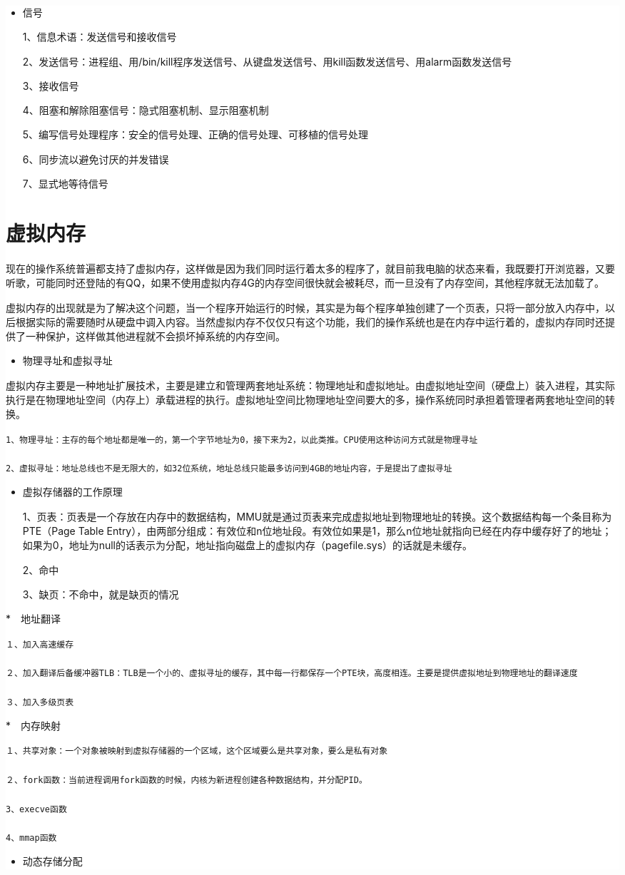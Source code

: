 * 信号

	1、信息术语：发送信号和接收信号

	2、发送信号：进程组、用/bin/kill程序发送信号、从键盘发送信号、用kill函数发送信号、用alarm函数发送信号

	3、接收信号

	4、阻塞和解除阻塞信号：隐式阻塞机制、显示阻塞机制

	5、编写信号处理程序：安全的信号处理、正确的信号处理、可移植的信号处理

	6、同步流以避免讨厌的并发错误

	7、显式地等待信号


# **虚拟内存** #

现在的操作系统普遍都支持了虚拟内存，这样做是因为我们同时运行着太多的程序了，就目前我电脑的状态来看，我既要打开浏览器，又要听歌，可能同时还登陆的有QQ，如果不使用虚拟内存4G的内存空间很快就会被耗尽，而一旦没有了内存空间，其他程序就无法加载了。

虚拟内存的出现就是为了解决这个问题，当一个程序开始运行的时候，其实是为每个程序单独创建了一个页表，只将一部分放入内存中，以后根据实际的需要随时从硬盘中调入内容。当然虚拟内存不仅仅只有这个功能，我们的操作系统也是在内存中运行着的，虚拟内存同时还提供了一种保护，这样做其他进程就不会损坏掉系统的内存空间。

* 物理寻址和虚拟寻址

虚拟内存主要是一种地址扩展技术，主要是建立和管理两套地址系统：物理地址和虚拟地址。由虚拟地址空间（硬盘上）装入进程，其实际执行是在物理地址空间（内存上）承载进程的执行。虚拟地址空间比物理地址空间要大的多，操作系统同时承担着管理者两套地址空间的转换。

	1、物理寻址：主存的每个地址都是唯一的，第一个字节地址为0，接下来为2，以此类推。CPU使用这种访问方式就是物理寻址

	2、虚拟寻址：地址总线也不是无限大的，如32位系统，地址总线只能最多访问到4GB的地址内容，于是提出了虚拟寻址

* 虚拟存储器的工作原理

	1、页表：页表是一个存放在内存中的数据结构，MMU就是通过页表来完成虚拟地址到物理地址的转换。这个数据结构每一个条目称为PTE（Page Table Entry），由两部分组成：有效位和n位地址段。有效位如果是1，那么n位地址就指向已经在内存中缓存好了的地址；如果为0，地址为null的话表示为分配，地址指向磁盘上的虚拟内存（pagefile.sys）的话就是未缓存。

	2、命中

	3、缺页：不命中，就是缺页的情况

*　地址翻译

	１、加入高速缓存

	２、加入翻译后备缓冲器TLB：TLB是一个小的、虚拟寻址的缓存，其中每一行都保存一个PTE块，高度相连。主要是提供虚拟地址到物理地址的翻译速度

	３、加入多级页表

*　内存映射

	１、共享对象：一个对象被映射到虚拟存储器的一个区域，这个区域要么是共享对象，要么是私有对象

	２、fork函数：当前进程调用fork函数的时候，内核为新进程创建各种数据结构，并分配PID。

	3、execve函数

	4、mmap函数

* 动态存储分配
